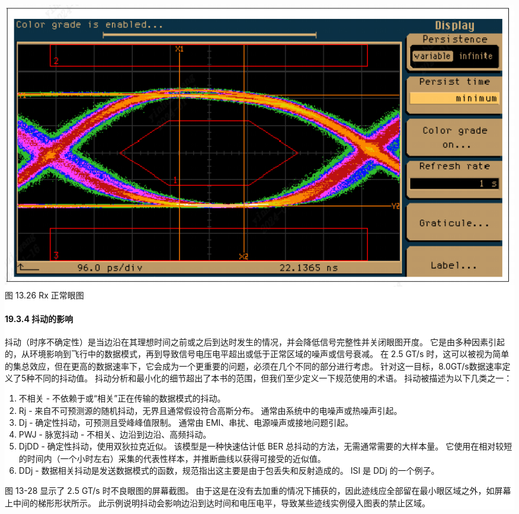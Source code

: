 ![](img/13/13.27.png)
                        图 13.26 Rx 正常眼图
#### 19.3.4 抖动的影响

抖动（时序不确定性）是当边沿在其理想时间之前或之后到达时发生的情况，并会降低信号完整性并关闭眼图开度。 它是由多种因素引起的，从环境影响到飞行中的数据模式，再到导致信号电压电平超出或低于正常区域的噪声或信号衰减。 在 2.5 GT/s 时，这可以被视为简单的集总效应，但在更高的数据速率下，它会成为一个更重要的问题，必须在几个不同的部分进行考虑。 针对这一目标，8.0GT/s数据速率定义了5种不同的抖动值。 抖动分析和最小化的细节超出了本书的范围，但我们至少定义一下规范使用的术语。 抖动被描述为以下几类之一：
1. 不相关 - 不依赖于或“相关”正在传输的数据模式的抖动。
2. Rj - 来自不可预测源的随机抖动，无界且通常假设符合高斯分布。 通常由系统中的电噪声或热噪声引起。
3. Dj - 确定性抖动，可预测且受峰峰值限制。 通常由 EMI、串扰、电源噪声或接地问题引起。
4. PWJ - 脉宽抖动 - 不相关、边沿到边沿、高频抖动。
5. DjDD - 确定性抖动，使用双狄拉克近似。 该模型是一种快速估计低 BER 总抖动的方法，无需通常需要的大样本量。 它使用在相对较短的时间内（一个小时左右）采集的代表性样本，并推断曲线以获得可接受的近似值。
6. DDj - 数据相关抖动是发送数据模式的函数，规范指出这主要是由于包丢失和反射造成的。 ISI 是 DDj 的一个例子。

图 13-28 显示了 2.5 GT/s 时不良眼图的屏幕截图。 由于这是在没有去加重的情况下捕获的，因此迹线应全部留在最小眼区域之外，如屏幕上中间的梯形形状所示。 此示例说明抖动会影响边沿到达时间和电压电平，导致某些迹线实例侵入图表的禁止区域。